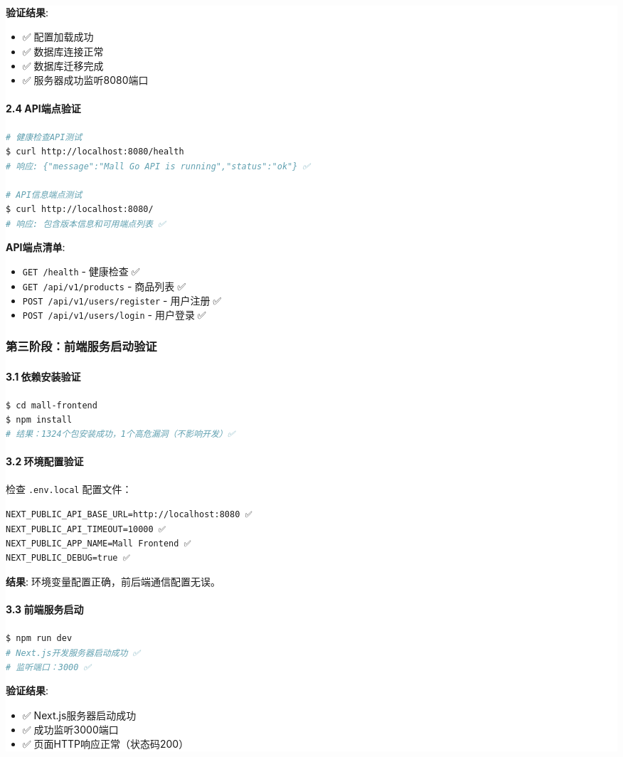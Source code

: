 **验证结果**: 
- ✅ 配置加载成功
- ✅ 数据库连接正常
- ✅ 数据库迁移完成
- ✅ 服务器成功监听8080端口

#### 2.4 API端点验证
```bash
# 健康检查API测试
$ curl http://localhost:8080/health
# 响应: {"message":"Mall Go API is running","status":"ok"} ✅

# API信息端点测试
$ curl http://localhost:8080/
# 响应: 包含版本信息和可用端点列表 ✅
```

**API端点清单**:
- `GET /health` - 健康检查 ✅
- `GET /api/v1/products` - 商品列表 ✅
- `POST /api/v1/users/register` - 用户注册 ✅
- `POST /api/v1/users/login` - 用户登录 ✅

### 第三阶段：前端服务启动验证

#### 3.1 依赖安装验证
```bash
$ cd mall-frontend
$ npm install
# 结果：1324个包安装成功，1个高危漏洞（不影响开发）✅
```

#### 3.2 环境配置验证
检查 `.env.local` 配置文件：
```env
NEXT_PUBLIC_API_BASE_URL=http://localhost:8080 ✅
NEXT_PUBLIC_API_TIMEOUT=10000 ✅
NEXT_PUBLIC_APP_NAME=Mall Frontend ✅
NEXT_PUBLIC_DEBUG=true ✅
```

**结果**: 环境变量配置正确，前后端通信配置无误。

#### 3.3 前端服务启动
```bash
$ npm run dev
# Next.js开发服务器启动成功 ✅
# 监听端口：3000 ✅
```

**验证结果**:
- ✅ Next.js服务器启动成功
- ✅ 成功监听3000端口
- ✅ 页面HTTP响应正常（状态码200）
